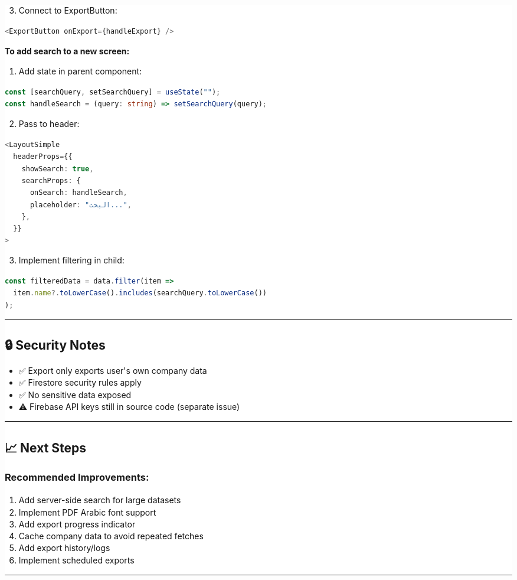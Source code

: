 3. Connect to ExportButton:
```typescript
<ExportButton onExport={handleExport} />
```

**To add search to a new screen:**

1. Add state in parent component:
```typescript
const [searchQuery, setSearchQuery] = useState("");
const handleSearch = (query: string) => setSearchQuery(query);
```

2. Pass to header:
```typescript
<LayoutSimple
  headerProps={{
    showSearch: true,
    searchProps: {
      onSearch: handleSearch,
      placeholder: "البحث...",
    },
  }}
>
```

3. Implement filtering in child:
```typescript
const filteredData = data.filter(item => 
  item.name?.toLowerCase().includes(searchQuery.toLowerCase())
);
```

---

## 🔒 Security Notes

- ✅ Export only exports user's own company data
- ✅ Firestore security rules apply
- ✅ No sensitive data exposed
- ⚠️ Firebase API keys still in source code (separate issue)

---

## 📈 Next Steps

### Recommended Improvements:
1. Add server-side search for large datasets
2. Implement PDF Arabic font support
3. Add export progress indicator
4. Cache company data to avoid repeated fetches
5. Add export history/logs
6. Implement scheduled exports

---